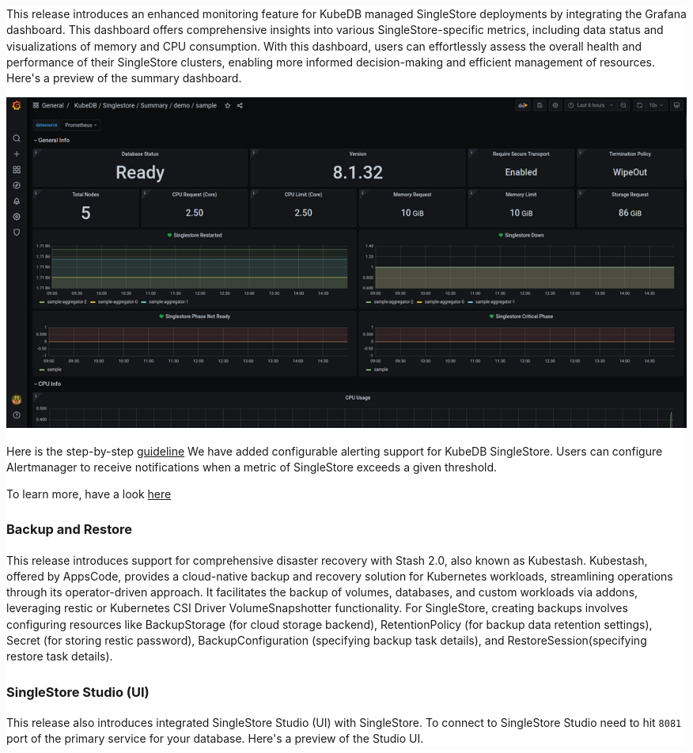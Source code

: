 This release introduces an enhanced monitoring feature for KubeDB managed SingleStore deployments by integrating the Grafana dashboard. This dashboard offers comprehensive insights into various SingleStore-specific metrics, including data status and visualizations of memory and CPU consumption. With this dashboard, users can effortlessly assess the overall health and performance of their SingleStore clusters, enabling more informed decision-making and efficient management of resources. Here's a preview of the summary dashboard.

![Singlestore dashboard](images/kubedb-singlestore-summary.png)

Here is the step-by-step [guideline](https://github.com/appscode/grafana-dashboards/tree/master/singlestore)
We have added configurable alerting support for KubeDB SingleStore. Users can configure Alertmanager to receive notifications when a metric of SingleStore exceeds a given threshold.

To learn more, have a look [here]( https://github.com/appscode/alerts/tree/master/charts )

### Backup and Restore

This release introduces support for comprehensive disaster recovery with Stash 2.0, also known as Kubestash. Kubestash, offered by AppsCode, provides a cloud-native backup and recovery solution for Kubernetes workloads, streamlining operations through its operator-driven approach. It facilitates the backup of volumes, databases, and custom workloads via addons, leveraging restic or Kubernetes CSI Driver VolumeSnapshotter functionality. For SingleStore, creating backups involves configuring resources like BackupStorage (for cloud storage backend), RetentionPolicy (for backup data retention settings), Secret (for storing restic password), BackupConfiguration (specifying backup task details), and RestoreSession(specifying restore task details).

### SingleStore Studio (UI)

This release also introduces integrated SingleStore Studio (UI) with SingleStore. To connect to SingleStore Studio need to hit `8081` port of the primary service for your database. Here's a preview of the Studio UI.
